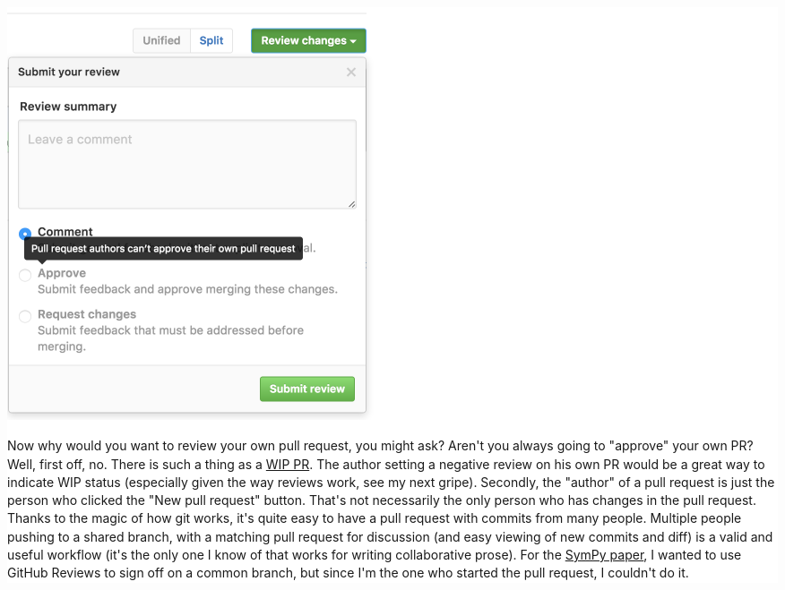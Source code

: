 <img src="../../reviews3.png" width="411">

Now why would you want to review your own pull request, you might ask? Aren't
you always going to "approve" your own PR? Well, first off, no. There is such
a thing as
a [WIP PR](http://ben.balter.com/2015/12/08/types-of-pull-requests/). The
author setting a negative review on his own PR would be a great way to
indicate WIP status (especially given the way reviews work, see my next
gripe). Secondly, the "author" of a pull request is just the person who
clicked the "New pull request" button. That's not necessarily the only person
who has changes in the pull request. Thanks to the magic of how git works,
it's quite easy to have a pull request with commits from many people. Multiple
people pushing to a shared branch, with a matching pull request for discussion
(and easy viewing of new commits and diff) is a valid and useful workflow
(it's the only one I know of that works for writing collaborative prose). For
the [SymPy paper](https://github.com/sympy/sympy-paper), I wanted to use
GitHub Reviews to sign off on a common branch, but since I'm the one who
started the pull request, I couldn't do it.
